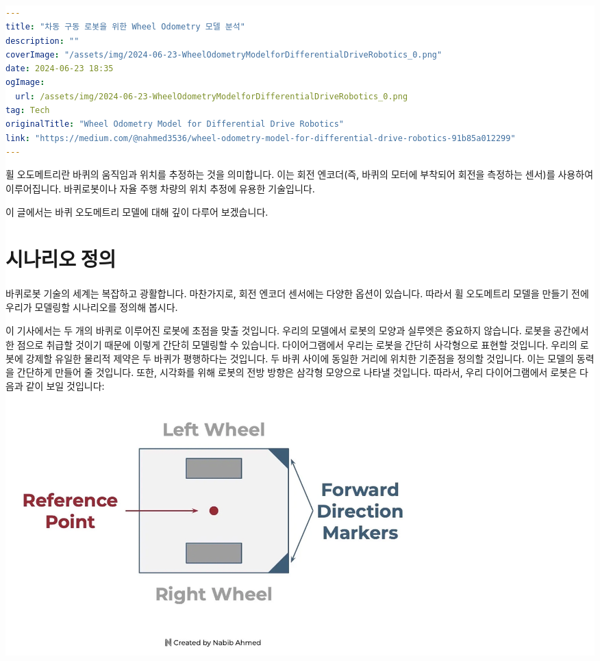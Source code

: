 ```yaml
---
title: "차동 구동 로봇을 위한 Wheel Odometry 모델 분석"
description: ""
coverImage: "/assets/img/2024-06-23-WheelOdometryModelforDifferentialDriveRobotics_0.png"
date: 2024-06-23 18:35
ogImage: 
  url: /assets/img/2024-06-23-WheelOdometryModelforDifferentialDriveRobotics_0.png
tag: Tech
originalTitle: "Wheel Odometry Model for Differential Drive Robotics"
link: "https://medium.com/@nahmed3536/wheel-odometry-model-for-differential-drive-robotics-91b85a012299"
---
```



휠 오도메트리란 바퀴의 움직임과 위치를 추정하는 것을 의미합니다. 이는 회전 엔코더(즉, 바퀴의 모터에 부착되어 회전을 측정하는 센서)를 사용하여 이루어집니다. 바퀴로봇이나 자율 주행 차량의 위치 추정에 유용한 기술입니다.

이 글에서는 바퀴 오도메트리 모델에 대해 깊이 다루어 보겠습니다.

# 시나리오 정의

바퀴로봇 기술의 세계는 복잡하고 광활합니다. 마찬가지로, 회전 엔코더 센서에는 다양한 옵션이 있습니다. 따라서 휠 오도메트리 모델을 만들기 전에 우리가 모델링할 시나리오를 정의해 봅시다.

<div class="content-ad"></div>

이 기사에서는 두 개의 바퀴로 이루어진 로봇에 초점을 맞출 것입니다. 우리의 모델에서 로봇의 모양과 실루엣은 중요하지 않습니다. 로봇을 공간에서 한 점으로 취급할 것이기 때문에 이렇게 간단히 모델링할 수 있습니다. 다이어그램에서 우리는 로봇을 간단히 사각형으로 표현할 것입니다. 우리의 로봇에 강제할 유일한 물리적 제약은 두 바퀴가 평행하다는 것입니다. 두 바퀴 사이에 동일한 거리에 위치한 기준점을 정의할 것입니다. 이는 모델의 동력을 간단하게 만들어 줄 것입니다. 또한, 시각화를 위해 로봇의 전방 방향은 삼각형 모양으로 나타낼 것입니다. 따라서, 우리 다이어그램에서 로봇은 다음과 같이 보일 것입니다:

<img src="/assets/img/2024-06-23-WheelOdometryModelforDifferentialDriveRobotics_0.png" />
